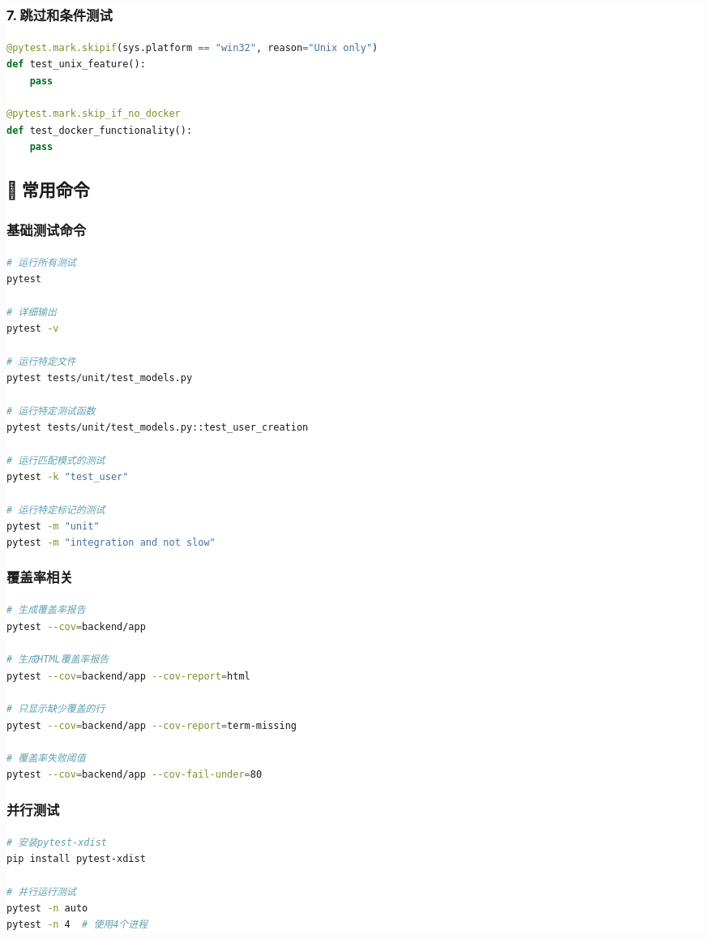 ### 7. 跳过和条件测试
```python
@pytest.mark.skipif(sys.platform == "win32", reason="Unix only")
def test_unix_feature():
    pass

@pytest.mark.skip_if_no_docker
def test_docker_functionality():
    pass
```

## 🔧 常用命令

### 基础测试命令
```bash
# 运行所有测试
pytest

# 详细输出
pytest -v

# 运行特定文件
pytest tests/unit/test_models.py

# 运行特定测试函数
pytest tests/unit/test_models.py::test_user_creation

# 运行匹配模式的测试
pytest -k "test_user"

# 运行特定标记的测试
pytest -m "unit"
pytest -m "integration and not slow"
```

### 覆盖率相关
```bash
# 生成覆盖率报告
pytest --cov=backend/app

# 生成HTML覆盖率报告
pytest --cov=backend/app --cov-report=html

# 只显示缺少覆盖的行
pytest --cov=backend/app --cov-report=term-missing

# 覆盖率失败阈值
pytest --cov=backend/app --cov-fail-under=80
```

### 并行测试
```bash
# 安装pytest-xdist
pip install pytest-xdist

# 并行运行测试
pytest -n auto
pytest -n 4  # 使用4个进程
```
